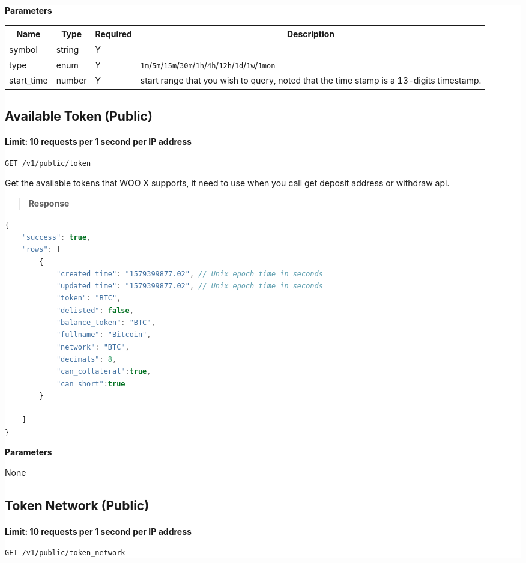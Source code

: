 **Parameters**

| Name    | Type   | Required         | Description                                                 |
| ------- | ------ | ---------------- | ----------------------------------------------------------- |
| symbol  | string | Y                |                                                             |
| type    | enum   | Y                | `1m`/`5m`/`15m`/`30m`/`1h`/`4h`/`12h`/`1d`/`1w`/`1mon`      |
| start_time | number | Y             | start range that you wish to query, noted that the time stamp is a 13-digits timestamp. |

## Available Token (Public)

**Limit: 10 requests per 1 second per IP address**

`
GET /v1/public/token
`

Get the available tokens that WOO X supports, it need to use when you call get deposit address or withdraw api.

> **Response**

```js
{
    "success": true,
    "rows": [
        {
            "created_time": "1579399877.02", // Unix epoch time in seconds
            "updated_time": "1579399877.02", // Unix epoch time in seconds
            "token": "BTC",
            "delisted": false,
            "balance_token": "BTC",
            "fullname": "Bitcoin",
            "network": "BTC",
            "decimals": 8,
            "can_collateral":true,
            "can_short":true
        }
        
    ]
}
```

**Parameters**

None

## Token Network (Public)

**Limit: 10 requests per 1 second per IP address**

`
GET /v1/public/token_network
`
